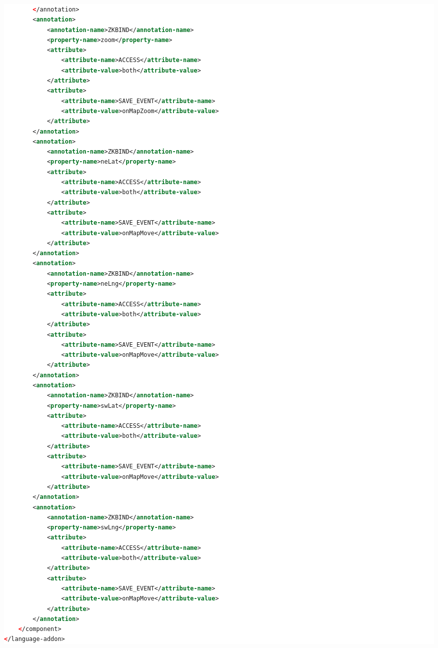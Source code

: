 ```xml
        </annotation>
        <annotation>
            <annotation-name>ZKBIND</annotation-name>
            <property-name>zoom</property-name>
            <attribute>
                <attribute-name>ACCESS</attribute-name>
                <attribute-value>both</attribute-value>
            </attribute>
            <attribute>
                <attribute-name>SAVE_EVENT</attribute-name>
                <attribute-value>onMapZoom</attribute-value>
            </attribute>
        </annotation>
        <annotation>
            <annotation-name>ZKBIND</annotation-name>
            <property-name>neLat</property-name>
            <attribute>
                <attribute-name>ACCESS</attribute-name>
                <attribute-value>both</attribute-value>
            </attribute>
            <attribute>
                <attribute-name>SAVE_EVENT</attribute-name>
                <attribute-value>onMapMove</attribute-value>
            </attribute>
        </annotation>
        <annotation>
            <annotation-name>ZKBIND</annotation-name>
            <property-name>neLng</property-name>
            <attribute>
                <attribute-name>ACCESS</attribute-name>
                <attribute-value>both</attribute-value>
            </attribute>
            <attribute>
                <attribute-name>SAVE_EVENT</attribute-name>
                <attribute-value>onMapMove</attribute-value>
            </attribute>
        </annotation>
        <annotation>
            <annotation-name>ZKBIND</annotation-name>
            <property-name>swLat</property-name>
            <attribute>
                <attribute-name>ACCESS</attribute-name>
                <attribute-value>both</attribute-value>
            </attribute>
            <attribute>
                <attribute-name>SAVE_EVENT</attribute-name>
                <attribute-value>onMapMove</attribute-value>
            </attribute>
        </annotation>
        <annotation>
            <annotation-name>ZKBIND</annotation-name>
            <property-name>swLng</property-name>
            <attribute>
                <attribute-name>ACCESS</attribute-name>
                <attribute-value>both</attribute-value>
            </attribute>
            <attribute>
                <attribute-name>SAVE_EVENT</attribute-name>
                <attribute-value>onMapMove</attribute-value>
            </attribute>
        </annotation>
    </component>
</language-addon>
```